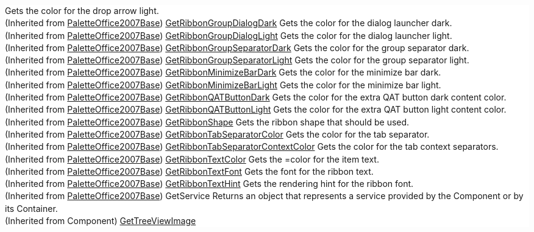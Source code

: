 <td>Gets the color for the drop arrow light.<br />(Inherited from <a href="7e02c7f8-4693-a9be-d62a-317755ec89e3.md">PaletteOffice2007Base</a>)</td></tr>
<tr>
<td><a href="ff2bca80-1b8f-d6fd-bfce-f90f459240df.md">GetRibbonGroupDialogDark</a></td>
<td>Gets the color for the dialog launcher dark.<br />(Inherited from <a href="7e02c7f8-4693-a9be-d62a-317755ec89e3.md">PaletteOffice2007Base</a>)</td></tr>
<tr>
<td><a href="cbbcb120-92c2-9b76-f636-62db6d8f78d7.md">GetRibbonGroupDialogLight</a></td>
<td>Gets the color for the dialog launcher light.<br />(Inherited from <a href="7e02c7f8-4693-a9be-d62a-317755ec89e3.md">PaletteOffice2007Base</a>)</td></tr>
<tr>
<td><a href="9b9e682e-a20a-3289-fb40-02741edf5350.md">GetRibbonGroupSeparatorDark</a></td>
<td>Gets the color for the group separator dark.<br />(Inherited from <a href="7e02c7f8-4693-a9be-d62a-317755ec89e3.md">PaletteOffice2007Base</a>)</td></tr>
<tr>
<td><a href="9d469f9f-e43d-d2c6-6e96-b8f03e507f14.md">GetRibbonGroupSeparatorLight</a></td>
<td>Gets the color for the group separator light.<br />(Inherited from <a href="7e02c7f8-4693-a9be-d62a-317755ec89e3.md">PaletteOffice2007Base</a>)</td></tr>
<tr>
<td><a href="02171148-b05a-c3fe-11e4-5ed7cf3854c7.md">GetRibbonMinimizeBarDark</a></td>
<td>Gets the color for the minimize bar dark.<br />(Inherited from <a href="7e02c7f8-4693-a9be-d62a-317755ec89e3.md">PaletteOffice2007Base</a>)</td></tr>
<tr>
<td><a href="e73540ae-0582-8f16-126b-378d6d069fa6.md">GetRibbonMinimizeBarLight</a></td>
<td>Gets the color for the minimize bar light.<br />(Inherited from <a href="7e02c7f8-4693-a9be-d62a-317755ec89e3.md">PaletteOffice2007Base</a>)</td></tr>
<tr>
<td><a href="315ea9aa-2c24-e621-066b-cb2a4f852b8e.md">GetRibbonQATButtonDark</a></td>
<td>Gets the color for the extra QAT button dark content color.<br />(Inherited from <a href="7e02c7f8-4693-a9be-d62a-317755ec89e3.md">PaletteOffice2007Base</a>)</td></tr>
<tr>
<td><a href="b0e90c29-29b3-12bf-0b80-d03c8e0a3772.md">GetRibbonQATButtonLight</a></td>
<td>Gets the color for the extra QAT button light content color.<br />(Inherited from <a href="7e02c7f8-4693-a9be-d62a-317755ec89e3.md">PaletteOffice2007Base</a>)</td></tr>
<tr>
<td><a href="66ead7c8-8b2d-9c34-2500-342f92a06e5f.md">GetRibbonShape</a></td>
<td>Gets the ribbon shape that should be used.<br />(Inherited from <a href="7e02c7f8-4693-a9be-d62a-317755ec89e3.md">PaletteOffice2007Base</a>)</td></tr>
<tr>
<td><a href="495db616-7e79-7d24-9cd7-99b4e3fecd85.md">GetRibbonTabSeparatorColor</a></td>
<td>Gets the color for the tab separator.<br />(Inherited from <a href="7e02c7f8-4693-a9be-d62a-317755ec89e3.md">PaletteOffice2007Base</a>)</td></tr>
<tr>
<td><a href="59f24048-a40b-67ce-3cf9-7dce65a65984.md">GetRibbonTabSeparatorContextColor</a></td>
<td>Gets the color for the tab context separators.<br />(Inherited from <a href="7e02c7f8-4693-a9be-d62a-317755ec89e3.md">PaletteOffice2007Base</a>)</td></tr>
<tr>
<td><a href="74c97e75-9bf5-384e-a9a6-67d07fa283e9.md">GetRibbonTextColor</a></td>
<td>Gets the =color for the item text.<br />(Inherited from <a href="7e02c7f8-4693-a9be-d62a-317755ec89e3.md">PaletteOffice2007Base</a>)</td></tr>
<tr>
<td><a href="3221b1d0-f8a0-a14e-3c37-9f2009d4762b.md">GetRibbonTextFont</a></td>
<td>Gets the font for the ribbon text.<br />(Inherited from <a href="7e02c7f8-4693-a9be-d62a-317755ec89e3.md">PaletteOffice2007Base</a>)</td></tr>
<tr>
<td><a href="d2ffdb8c-358b-af81-0ce4-ac9b41efdc01.md">GetRibbonTextHint</a></td>
<td>Gets the rendering hint for the ribbon font.<br />(Inherited from <a href="7e02c7f8-4693-a9be-d62a-317755ec89e3.md">PaletteOffice2007Base</a>)</td></tr>
<tr>
<td>GetService</td>
<td>Returns an object that represents a service provided by the Component or by its Container.<br />(Inherited from Component)</td></tr>
<tr>
<td><a href="6e71ede5-38cf-c676-6cba-c8ef93802ff5.md">GetTreeViewImage</a></td>